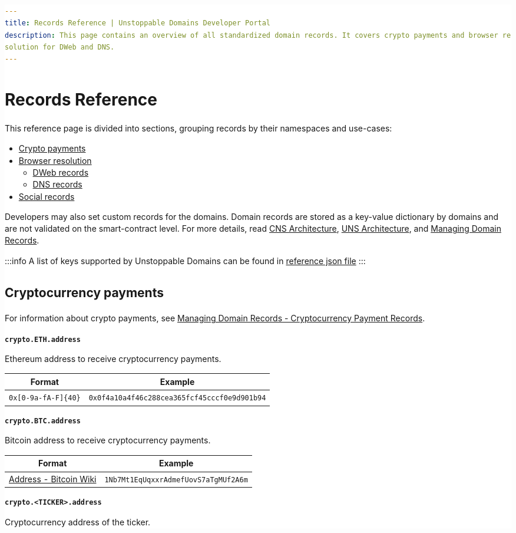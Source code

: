 ```yaml
---
title: Records Reference | Unstoppable Domains Developer Portal
description: This page contains an overview of all standardized domain records. It covers crypto payments and browser resolution for DWeb and DNS.
---
```


# Records Reference

This reference page is divided into sections, grouping records by their namespaces and use-cases:

* [Crypto payments](#cryptocurrency-payments)
* [Browser resolution](#browser-resolution)
  * [DWeb records](#dweb-records)
  * [DNS records](#dns-records)
* [Social records](#social-records)

Developers may also set custom records for the domains. Domain records are stored as a key-value dictionary by domains and are not validated on the smart-contract level. For more details, read [CNS Architecture](../getting-started/domain-registry-essentials/cns-architecture-overview.md), [UNS Architecture](../getting-started/domain-registry-essentials/uns-architecture-overview.md), and [Managing Domain Records](../manage-domains/managing-domain-records.md).

:::info
A list of keys supported by Unstoppable Domains can be found in [reference json file](https://github.com/unstoppabledomains/uns/blob/main/resolver-keys.json)
:::

## Cryptocurrency payments

For information about crypto payments, see [Managing Domain Records - Cryptocurrency Payment Records](../manage-domains/managing-domain-records.md#crypto-payment-records).

**`crypto.ETH.address`**

Ethereum address to receive cryptocurrency payments.

| Format              | Example                                      |
| ------------------- | -------------------------------------------- |
| `0x[0-9a-fA-F]{40}` | `0x0f4a10a4f46c288cea365fcf45cccf0e9d901b94` |

**`crypto.BTC.address`**

Bitcoin address to receive cryptocurrency payments.

| Format                                                                                                                                       | Example                              |
| -------------------------------------------------------------------------------------------------------------------------------------------- | ------------------------------------ |
| [Address - Bitcoin Wiki](https://en.bitcoin.it/wiki/Address#:\~:text=A%20Bitcoin%20address%2C%20or%20simply,by%20any%20user%20of%20Bitcoin.) | `1Nb7Mt1EqUqxxrAdmefUovS7aTgMUf2A6m` |

**`crypto.<TICKER>.address`**

Cryptocurrency address of the ticker.
